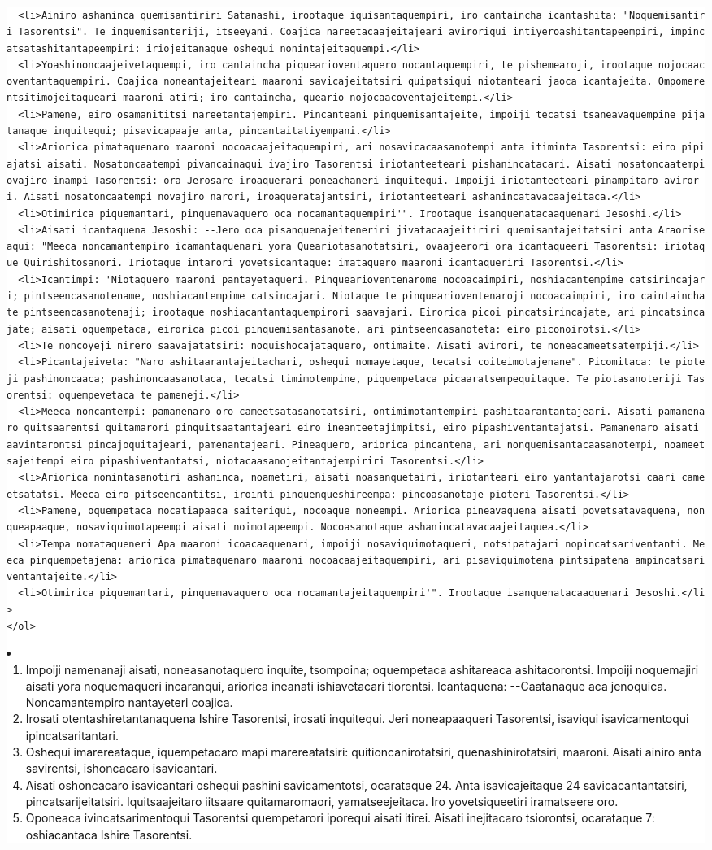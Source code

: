       <li>Ainiro ashaninca quemisantiriri Satanashi, irootaque iquisantaquempiri, iro cantaincha icantashita: "Noquemisantiri Tasorentsi". Te inquemisanteriji, itseeyani. Coajica nareetacaajeitajeari aviroriqui intiyeroashitantapeempiri, impincatsatashitantapeempiri: iriojeitanaque oshequi nonintajeitaquempi.</li>
      <li>Yoashinoncaajeivetaquempi, iro cantaincha piquearioventaquero nocantaquempiri, te pishemearoji, irootaque nojocaacoventantaquempiri. Coajica noneantajeiteari maaroni savicajeitatsiri quipatsiqui niotanteari jaoca icantajeita. Ompomerentsitimojeitaqueari maaroni atiri; iro cantaincha, queario nojocaacoventajeitempi.</li>
      <li>Pamene, eiro osamanititsi nareetantajempiri. Pincanteani pinquemisantajeite, impoiji tecatsi tsaneavaquempine pijatanaque inquitequi; pisavicapaaje anta, pincantaitatiyempani.</li>
      <li>Ariorica pimataquenaro maaroni nocoacaajeitaquempiri, ari nosavicacaasanotempi anta itiminta Tasorentsi: eiro pipiajatsi aisati. Nosatoncaatempi pivancainaqui ivajiro Tasorentsi iriotanteeteari pishanincatacari. Aisati nosatoncaatempi ovajiro inampi Tasorentsi: ora Jerosare iroaquerari poneachaneri inquitequi. Impoiji iriotanteeteari pinampitaro avirori. Aisati nosatoncaatempi novajiro narori, iroaqueratajantsiri, iriotanteeteari ashanincatavacaajeitaca.</li>
      <li>Otimirica piquemantari, pinquemavaquero oca nocamantaquempiri'". Irootaque isanquenatacaaquenari Jesoshi.</li>
      <li>Aisati icantaquena Jesoshi: --Jero oca pisanquenajeiteneriri jivatacaajeitiriri quemisantajeitatsiri anta Araoriseaqui: "Meeca noncamantempiro icamantaquenari yora Queariotasanotatsiri, ovaajeerori ora icantaqueeri Tasorentsi: iriotaque Quirishitosanori. Iriotaque intarori yovetsicantaque: imataquero maaroni icantaqueriri Tasorentsi.</li>
      <li>Icantimpi: 'Niotaquero maaroni pantayetaqueri. Pinquearioventenarome nocoacaimpiri, noshiacantempime catsirincajari; pintseencasanotename, noshiacantempime catsincajari. Niotaque te pinquearioventenaroji nocoacaimpiri, iro caintaincha te pintseencasanotenaji; irootaque noshiacantantaquempirori saavajari. Eirorica picoi pincatsirincajate, ari pincatsincajate; aisati oquempetaca, eirorica picoi pinquemisantasanote, ari pintseencasanoteta: eiro piconoirotsi.</li>
      <li>Te noncoyeji nirero saavajatatsiri: noquishocajataquero, ontimaite. Aisati avirori, te noneacameetsatempiji.</li>
      <li>Picantajeiveta: "Naro ashitaarantajeitachari, oshequi nomayetaque, tecatsi coiteimotajenane". Picomitaca: te pioteji pashinoncaaca; pashinoncaasanotaca, tecatsi timimotempine, piquempetaca picaaratsempequitaque. Te piotasanoteriji Tasorentsi: oquempevetaca te pameneji.</li>
      <li>Meeca noncantempi: pamanenaro oro cameetsatasanotatsiri, ontimimotantempiri pashitaarantantajeari. Aisati pamanenaro quitsaarentsi quitamarori pinquitsaatantajeari eiro ineanteetajimpitsi, eiro pipashiventantajatsi. Pamanenaro aisati aavintarontsi pincajoquitajeari, pamenantajeari. Pineaquero, ariorica pincantena, ari nonquemisantacaasanotempi, noameetsajeitempi eiro pipashiventantatsi, niotacaasanojeitantajempiriri Tasorentsi.</li>
      <li>Ariorica nonintasanotiri ashaninca, noametiri, aisati noasanquetairi, iriotanteari eiro yantantajarotsi caari cameetsatatsi. Meeca eiro pitseencantitsi, irointi pinquenqueshireempa: pincoasanotaje pioteri Tasorentsi.</li>
      <li>Pamene, oquempetaca nocatiapaaca saiteriqui, nocoaque noneempi. Ariorica pineavaquena aisati povetsatavaquena, nonqueapaaque, nosaviquimotapeempi aisati noimotapeempi. Nocoasanotaque ashanincatavacaajeitaquea.</li>
      <li>Tempa nomataqueneri Apa maaroni icoacaaquenari, impoiji nosaviquimotaqueri, notsipatajari nopincatsariventanti. Meeca pinquempetajena: ariorica pimataquenaro maaroni nocoacaajeitaquempiri, ari pisaviquimotena pintsipatena ampincatsariventantajeite.</li>
      <li>Otimirica piquemantari, pinquemavaquero oca nocamantajeitaquempiri'". Irootaque isanquenatacaaquenari Jesoshi.</li>
    </ol>
  </li>
  <li>
    <ol>
      <li>Impoiji namenanaji aisati, noneasanotaquero inquite, tsompoina; oquempetaca ashitareaca ashitacorontsi. Impoiji noquemajiri aisati yora noquemaqueri incaranqui, ariorica ineanati ishiavetacari tiorentsi. Icantaquena: --Caatanaque aca jenoquica. Noncamantempiro nantayeteri coajica.</li>
      <li>Irosati otentashiretantanaquena Ishire Tasorentsi, irosati inquitequi. Jeri noneapaaqueri Tasorentsi, isaviqui isavicamentoqui ipincatsaritantari.</li>
      <li>Oshequi imarereataque, iquempetacaro mapi marereatatsiri: quitioncanirotatsiri, quenashinirotatsiri, maaroni. Aisati ainiro anta savirentsi, ishoncacaro isavicantari.</li>
      <li>Aisati oshoncacaro isavicantari oshequi pashini savicamentotsi, ocarataque 24. Anta isavicajeitaque 24 savicacantantatsiri, pincatsarijeitatsiri. Iquitsaajeitaro iitsaare quitamaromaori, yamatseejeitaca. Iro yovetsiqueetiri iramatseere oro.</li>
      <li>Oponeaca ivincatsarimentoqui Tasorentsi quempetarori iporequi aisati itirei. Aisati inejitacaro tsiorontsi, ocarataque 7: oshiacantaca Ishire Tasorentsi.</li>